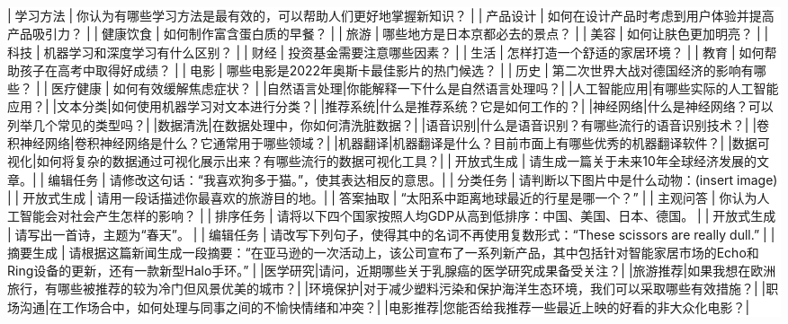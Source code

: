 | 学习方法 | 你认为有哪些学习方法是最有效的，可以帮助人们更好地掌握新知识？ |
| 产品设计 | 如何在设计产品时考虑到用户体验并提高产品吸引力？ |
| 健康饮食                                   | 如何制作富含蛋白质的早餐？                                     |
| 旅游                                      | 哪些地方是日本京都必去的景点？                                 |
| 美容                                      | 如何让肤色更加明亮？                                           |
| 科技                                      | 机器学习和深度学习有什么区别？                                 |
| 财经                                      | 投资基金需要注意哪些因素？                                     |
| 生活                                      | 怎样打造一个舒适的家居环境？                                   |
| 教育                                      | 如何帮助孩子在高考中取得好成绩？                               |
| 电影                                      | 哪些电影是2022年奥斯卡最佳影片的热门候选？                     |
| 历史                                      | 第二次世界大战对德国经济的影响有哪些？                         |
| 医疗健康                                  | 如何有效缓解焦虑症状？                                         |
|自然语言处理|你能解释一下什么是自然语言处理吗？|
|人工智能应用|有哪些实际的人工智能应用？|
|文本分类|如何使用机器学习对文本进行分类？|
|推荐系统|什么是推荐系统？它是如何工作的？|
|神经网络|什么是神经网络？可以列举几个常见的类型吗？|
|数据清洗|在数据处理中，你如何清洗脏数据？|
|语音识别|什么是语音识别？有哪些流行的语音识别技术？|
|卷积神经网络|卷积神经网络是什么？它通常用于哪些领域？|
|机器翻译|机器翻译是什么？目前市面上有哪些优秀的机器翻译软件？|
|数据可视化|如何将复杂的数据通过可视化展示出来？有哪些流行的数据可视化工具？|
| 开放式生成 | 请生成一篇关于未来10年全球经济发展的文章。|
| 编辑任务 | 请修改这句话：“我喜欢狗多于猫。”，使其表达相反的意思。|
| 分类任务 | 请判断以下图片中是什么动物：(insert image) |
| 开放式生成 | 请用一段话描述你最喜欢的旅游目的地。|
| 答案抽取 | “太阳系中距离地球最近的行星是哪一个？” |
| 主观问答 | 你认为人工智能会对社会产生怎样的影响？ |
| 排序任务 | 请将以下四个国家按照人均GDP从高到低排序：中国、美国、日本、德国。 |
| 开放式生成 | 请写出一首诗，主题为“春天”。 |
| 编辑任务 | 请改写下列句子，使得其中的名词不再使用复数形式：“These scissors are really dull.” |
| 摘要生成 | 请根据这篇新闻生成一段摘要：“在亚马逊的一次活动上，该公司宣布了一系列新产品，其中包括针对智能家居市场的Echo和Ring设备的更新，还有一款新型Halo手环。” |
|医学研究|请问，近期哪些关于乳腺癌的医学研究成果备受关注？|
|旅游推荐|如果我想在欧洲旅行，有哪些被推荐的较为冷门但风景优美的城市？|
|环境保护|对于减少塑料污染和保护海洋生态环境，我们可以采取哪些有效措施？|
|职场沟通|在工作场合中，如何处理与同事之间的不愉快情绪和冲突？|
|电影推荐|您能否给我推荐一些最近上映的好看的非大众化电影？|